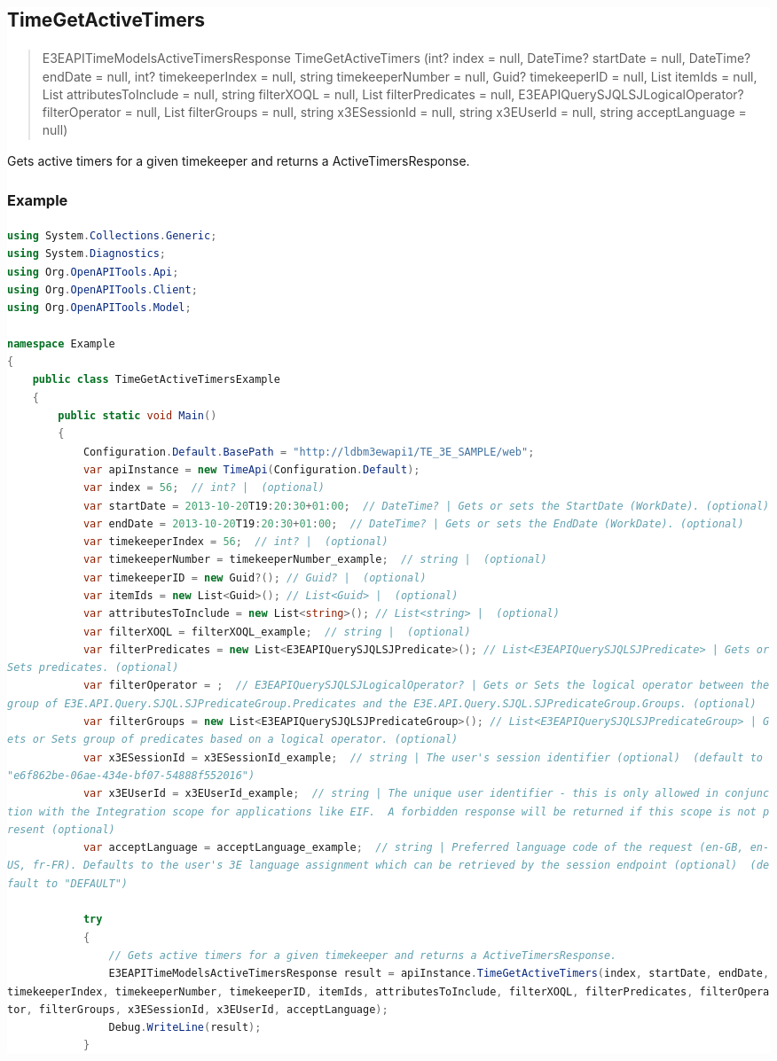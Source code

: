 ## TimeGetActiveTimers

> E3EAPITimeModelsActiveTimersResponse TimeGetActiveTimers (int? index = null, DateTime? startDate = null, DateTime? endDate = null, int? timekeeperIndex = null, string timekeeperNumber = null, Guid? timekeeperID = null, List<Guid> itemIds = null, List<string> attributesToInclude = null, string filterXOQL = null, List<E3EAPIQuerySJQLSJPredicate> filterPredicates = null, E3EAPIQuerySJQLSJLogicalOperator? filterOperator = null, List<E3EAPIQuerySJQLSJPredicateGroup> filterGroups = null, string x3ESessionId = null, string x3EUserId = null, string acceptLanguage = null)

Gets active timers for a given timekeeper and returns a ActiveTimersResponse.

### Example

```csharp
using System.Collections.Generic;
using System.Diagnostics;
using Org.OpenAPITools.Api;
using Org.OpenAPITools.Client;
using Org.OpenAPITools.Model;

namespace Example
{
    public class TimeGetActiveTimersExample
    {
        public static void Main()
        {
            Configuration.Default.BasePath = "http://ldbm3ewapi1/TE_3E_SAMPLE/web";
            var apiInstance = new TimeApi(Configuration.Default);
            var index = 56;  // int? |  (optional) 
            var startDate = 2013-10-20T19:20:30+01:00;  // DateTime? | Gets or sets the StartDate (WorkDate). (optional) 
            var endDate = 2013-10-20T19:20:30+01:00;  // DateTime? | Gets or sets the EndDate (WorkDate). (optional) 
            var timekeeperIndex = 56;  // int? |  (optional) 
            var timekeeperNumber = timekeeperNumber_example;  // string |  (optional) 
            var timekeeperID = new Guid?(); // Guid? |  (optional) 
            var itemIds = new List<Guid>(); // List<Guid> |  (optional) 
            var attributesToInclude = new List<string>(); // List<string> |  (optional) 
            var filterXOQL = filterXOQL_example;  // string |  (optional) 
            var filterPredicates = new List<E3EAPIQuerySJQLSJPredicate>(); // List<E3EAPIQuerySJQLSJPredicate> | Gets or Sets predicates. (optional) 
            var filterOperator = ;  // E3EAPIQuerySJQLSJLogicalOperator? | Gets or Sets the logical operator between the group of E3E.API.Query.SJQL.SJPredicateGroup.Predicates and the E3E.API.Query.SJQL.SJPredicateGroup.Groups. (optional) 
            var filterGroups = new List<E3EAPIQuerySJQLSJPredicateGroup>(); // List<E3EAPIQuerySJQLSJPredicateGroup> | Gets or Sets group of predicates based on a logical operator. (optional) 
            var x3ESessionId = x3ESessionId_example;  // string | The user's session identifier (optional)  (default to "e6f862be-06ae-434e-bf07-54888f552016")
            var x3EUserId = x3EUserId_example;  // string | The unique user identifier - this is only allowed in conjunction with the Integration scope for applications like EIF.  A forbidden response will be returned if this scope is not present (optional) 
            var acceptLanguage = acceptLanguage_example;  // string | Preferred language code of the request (en-GB, en-US, fr-FR). Defaults to the user's 3E language assignment which can be retrieved by the session endpoint (optional)  (default to "DEFAULT")

            try
            {
                // Gets active timers for a given timekeeper and returns a ActiveTimersResponse.
                E3EAPITimeModelsActiveTimersResponse result = apiInstance.TimeGetActiveTimers(index, startDate, endDate, timekeeperIndex, timekeeperNumber, timekeeperID, itemIds, attributesToInclude, filterXOQL, filterPredicates, filterOperator, filterGroups, x3ESessionId, x3EUserId, acceptLanguage);
                Debug.WriteLine(result);
            }
```